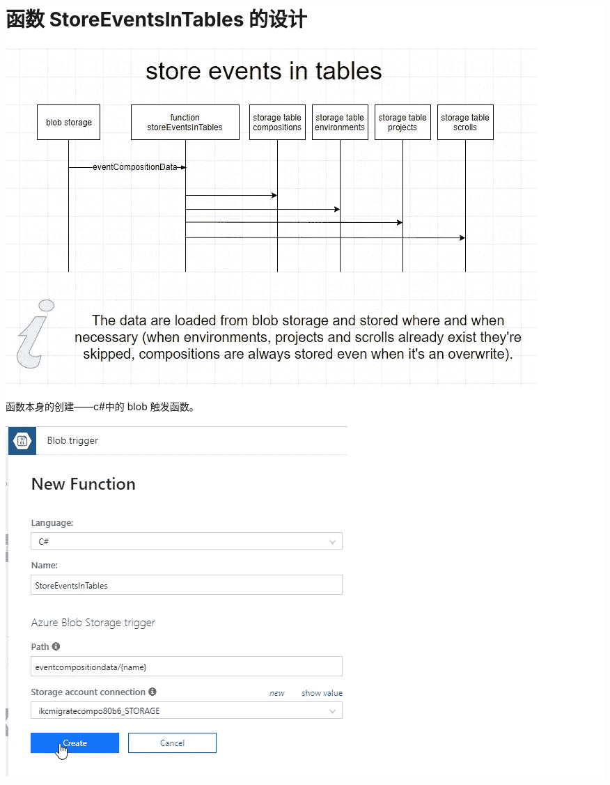 # 函数 StoreEventsInTables 的设计

![](img/7ee5e9a51a1111cac1546bacdd23c787.png)

函数本身的创建——c#中的 blob 触发函数。

![](img/665d1c177db6a207b88b917959f7f196.png)

